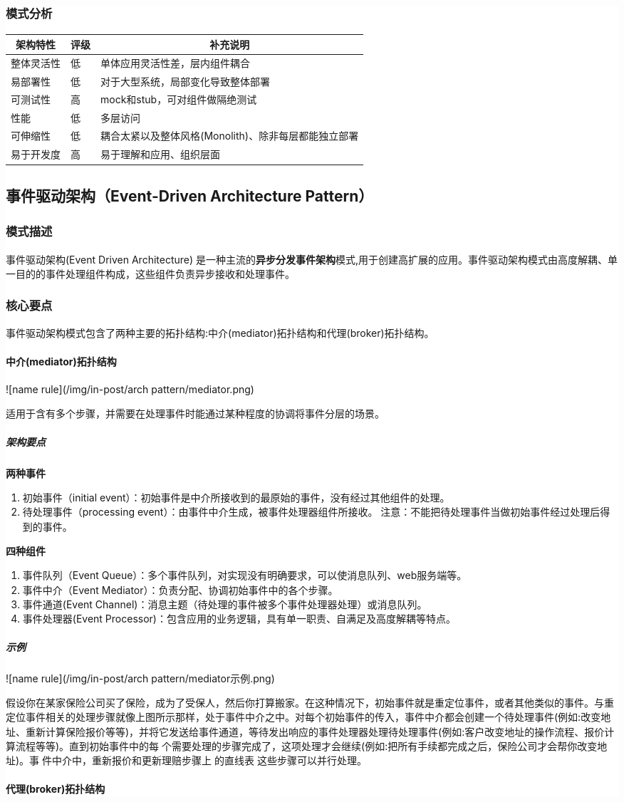 ### 模式分析

| 架构特性 | 评级  | 补充说明 |
| --- | --- | --- |
| 整体灵活性 | 低 | 单体应用灵活性差，层内组件耦合 |
| 易部署性 | 低 | 对于大型系统，局部变化导致整体部署 |
| 可测试性 | 高 | mock和stub，可对组件做隔绝测试 |
| 性能 | 低 | 多层访问 |
| 可伸缩性 | 低 | 耦合太紧以及整体风格(Monolith)、除非每层都能独立部署 |
| 易于开发度 | 高 | 易于理解和应用、组织层面 |


## 事件驱动架构（Event-Driven Architecture Pattern）
### 模式描述
事件驱动架构(Event Driven Architecture) 是一种主流的**异步分发事件架构**模式,用于创建高扩展的应用。事件驱动架构模式由高度解耦、单一目的的事件处理组件构成，这些组件负责异步接收和处理事件。

### 核心要点
事件驱动架构模式包含了两种主要的拓扑结构:中介(mediator)拓扑结构和代理(broker)拓扑结构。

#### 中介(mediator)拓扑结构

![name rule](/img/in-post/arch pattern/mediator.png)

适用于含有多个步骤，并需要在处理事件时能通过某种程度的协调将事件分层的场景。

##### 架构要点

**两种事件**
1. 初始事件（initial event）：初始事件是中介所接收到的最原始的事件，没有经过其他组件的处理。
2. 待处理事件（processing event）：由事件中介生成，被事件处理器组件所接收。
注意：不能把待处理事件当做初始事件经过处理后得到的事件。

**四种组件**
1. 事件队列（Event Queue）：多个事件队列，对实现没有明确要求，可以使消息队列、web服务端等。
2. 事件中介（Event Mediator）：负责分配、协调初始事件中的各个步骤。
3. 事件通道(Event Channel)：消息主题（待处理的事件被多个事件处理器处理）或消息队列。
4. 事件处理器(Event Processor)：包含应用的业务逻辑，具有单一职责、自满足及高度解耦等特点。

##### 示例

![name rule](/img/in-post/arch pattern/mediator示例.png)

假设你在某家保险公司买了保险，成为了受保人，然后你打算搬家。在这种情况下，初始事件就是重定位事件，或者其他类似的事件。与重定位事件相关的处理步骤就像上图所示那样，处于事件中介之中。对每个初始事件的传入，事件中介都会创建一个待处理事件(例如:改变地址、重新计算保险报价等等)，并将它发送给事件通道，等待发出响应的事件处理器处理待处理事件(例如:客户改变地址的操作流程、报价计算流程等等)。直到初始事件中的每 个需要处理的步骤完成了，这项处理才会继续(例如:把所有手续都完成之后，保险公司才会帮你改变地址)。事 件中介中，重新报价和更新理赔步骤上 的直线表 这些步骤可以并行处理。

#### 代理(broker)拓扑结构
